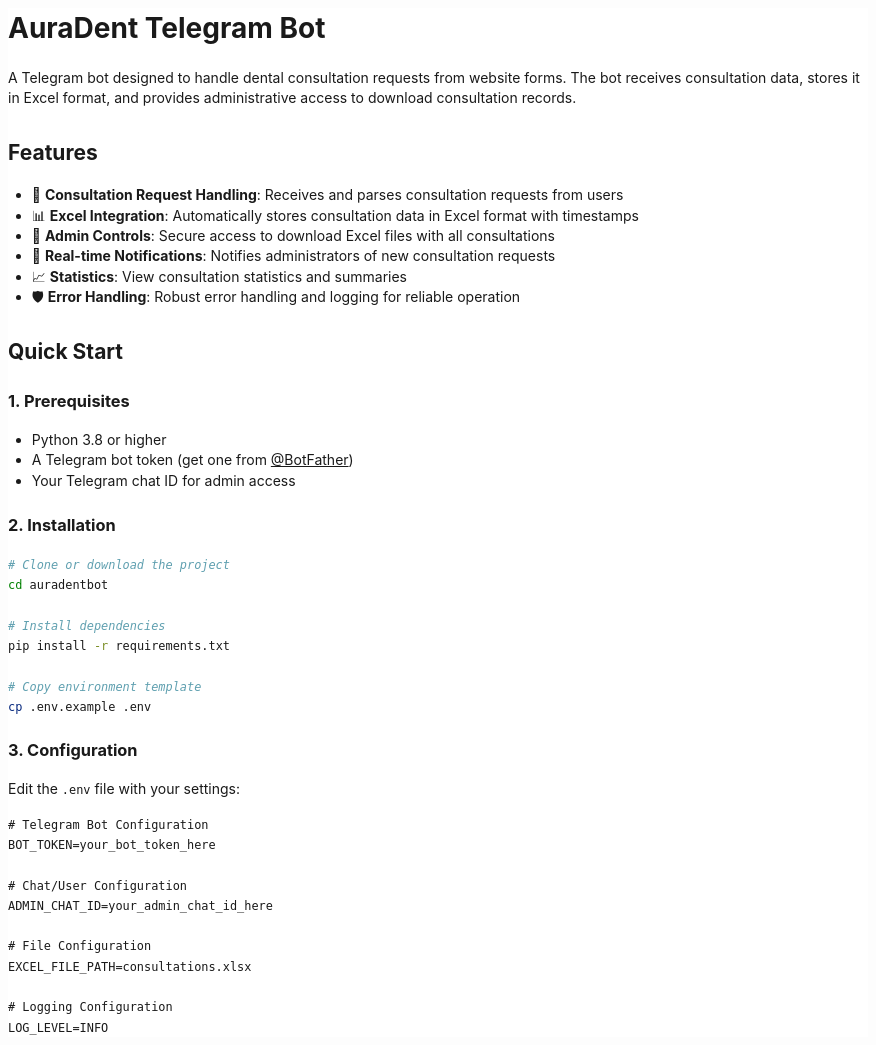 # AuraDent Telegram Bot

A Telegram bot designed to handle dental consultation requests from website forms. The bot receives consultation data, stores it in Excel format, and provides administrative access to download consultation records.

## Features

- 📝 **Consultation Request Handling**: Receives and parses consultation requests from users
- 📊 **Excel Integration**: Automatically stores consultation data in Excel format with timestamps
- 🔐 **Admin Controls**: Secure access to download Excel files with all consultations
- 📱 **Real-time Notifications**: Notifies administrators of new consultation requests
- 📈 **Statistics**: View consultation statistics and summaries
- 🛡️ **Error Handling**: Robust error handling and logging for reliable operation

## Quick Start

### 1. Prerequisites

- Python 3.8 or higher
- A Telegram bot token (get one from [@BotFather](https://t.me/botfather))
- Your Telegram chat ID for admin access

### 2. Installation

```bash
# Clone or download the project
cd auradentbot

# Install dependencies
pip install -r requirements.txt

# Copy environment template
cp .env.example .env
```

### 3. Configuration

Edit the `.env` file with your settings:

```env
# Telegram Bot Configuration
BOT_TOKEN=your_bot_token_here

# Chat/User Configuration  
ADMIN_CHAT_ID=your_admin_chat_id_here

# File Configuration
EXCEL_FILE_PATH=consultations.xlsx

# Logging Configuration
LOG_LEVEL=INFO
```
